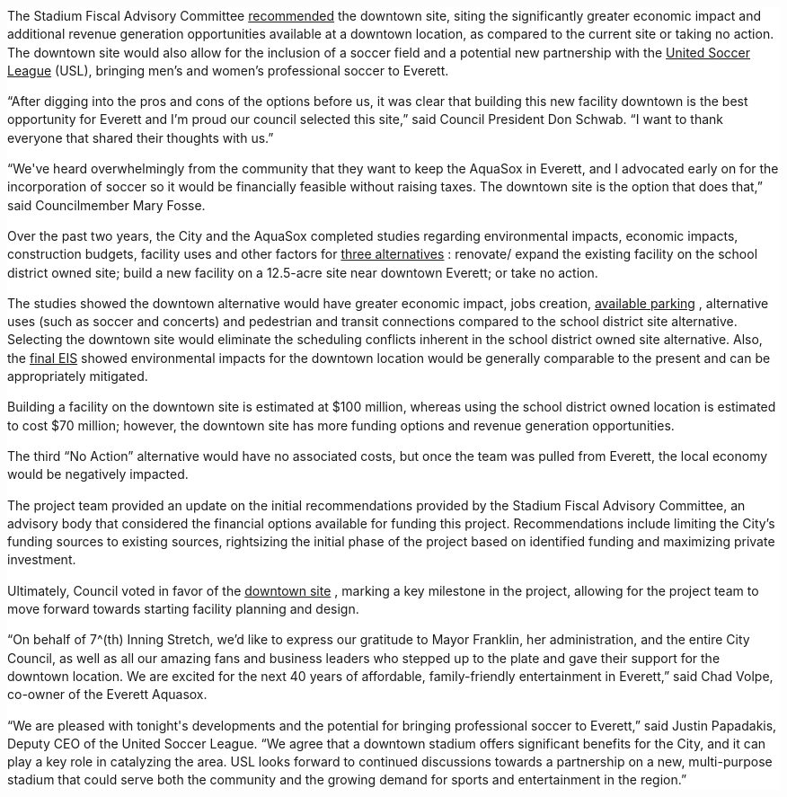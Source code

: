 The Stadium Fiscal Advisory Committee [recommended](https://www.everettwa.gov/DocumentCenter/View/40286/Final-FAC-Report--12-5-24) the downtown site, siting the significantly greater economic impact and additional revenue generation opportunities available at a downtown location, as compared to the current site or taking no action. The downtown site would also allow for the inclusion of a soccer field and a potential new partnership with the [United Soccer League](https://www.uslsoccer.com) (USL), bringing men’s and women’s professional soccer to Everett.

“After digging into the pros and cons of the options before us, it was clear that building this new facility downtown is the best opportunity for Everett and I’m proud our council selected this site,” said Council President Don Schwab. “I want to thank everyone that shared their thoughts with us.”

 “We've heard overwhelmingly from the community that they want to keep the AquaSox in Everett, and I advocated early on for the incorporation of soccer so it would be financially feasible without raising taxes. The downtown site is the option that does that,” said Councilmember Mary Fosse.

 Over the past two years, the City and the AquaSox completed studies regarding environmental impacts, economic impacts, construction budgets, facility uses and other factors for [three alternatives](https://www.everettwa.gov/DocumentCenter/View/40323/MFP-map-2024) : renovate/ expand the existing facility on the school district owned site; build a new facility on a 12.5-acre site near downtown Everett; or take no action.

 The studies showed the downtown alternative would have greater economic impact, jobs creation, [available parking](https://www.everettwa.gov/DocumentCenter/View/40324/MFP-parking-2024) , alternative uses (such as soccer and concerts) and pedestrian and transit connections compared to the school district site alternative. Selecting the downtown site would eliminate the scheduling conflicts inherent in the school district owned site alternative. Also, the [final EIS](https://www.everettwa.gov/DocumentCenter/View/39986) showed environmental impacts for the downtown location would be generally comparable to the present and can be appropriately mitigated. 

Building a facility on the downtown site is estimated at $100 million, whereas using the school district owned location is estimated to cost $70 million; however, the downtown site has more funding options and revenue generation opportunities. 

The third “No Action” alternative would have no associated costs, but once the team was pulled from Everett, the local economy would be negatively impacted.

The project team provided an update on the initial recommendations provided by the Stadium Fiscal Advisory Committee, an advisory body that considered the financial options available for funding this project. Recommendations include limiting the City’s funding sources to existing sources, rightsizing the initial phase of the project based on identified funding and maximizing private investment. 

Ultimately, Council voted in favor of the [downtown site](https://www.everettwa.gov/DocumentCenter/View/40322/Downtown-site-facility-visualization-birds-eye-2024) , marking a key milestone in the project, allowing for the project team to move forward towards starting facility planning and design.

“On behalf of 7^(th) Inning Stretch, we’d like to express our gratitude to Mayor Franklin, her administration, and the entire City Council, as well as all our amazing fans and business leaders who stepped up to the plate and gave their support for the downtown location. We are excited for the next 40 years of affordable, family-friendly entertainment in Everett,” said Chad Volpe, co-owner of the Everett Aquasox. 

“We are pleased with tonight's developments and the potential for bringing professional soccer to Everett,” said Justin Papadakis, Deputy CEO of the United Soccer League. “We agree that a downtown stadium offers significant benefits for the City, and it can play a key role in catalyzing the area. USL looks forward to continued discussions towards a partnership on a new, multi-purpose stadium that could serve both the community and the growing demand for sports and entertainment in the region.”
